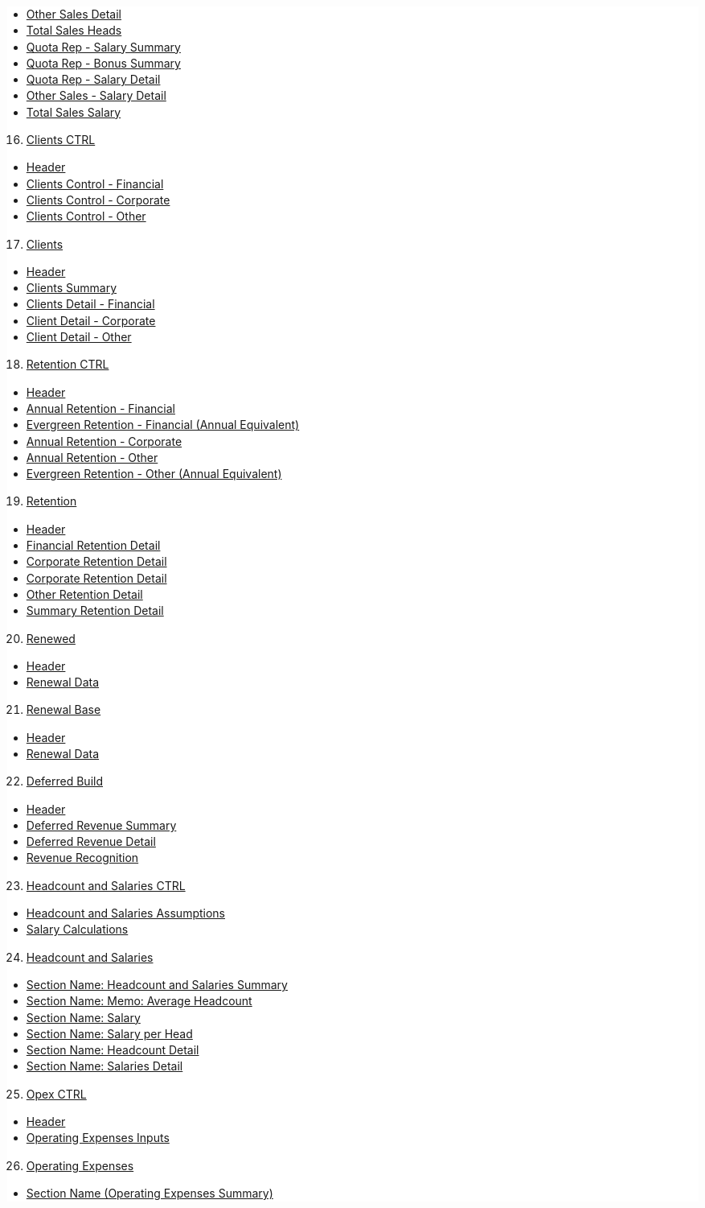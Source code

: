    - [Other Sales Detail](#sales-reps-other-sales-detail)
   - [Total Sales Heads](#sales-reps-total-sales-heads)
   - [Quota Rep - Salary Summary](#sales-reps-quota-rep---salary-summary)
   - [Quota Rep - Bonus Summary](#sales-reps-quota-rep---bonus-summary)
   - [Quota Rep - Salary Detail](#sales-reps-quota-rep---salary-detail)
   - [Other Sales - Salary Detail](#sales-reps-other-sales---salary-detail)
   - [Total Sales Salary](#sales-reps-total-sales-salary)
16. [Clients CTRL](#clients-ctrl)
   - [Header](#clients-ctrl-header)
   - [Clients Control - Financial](#clients-ctrl-clients-control---financial)
   - [Clients Control - Corporate](#clients-ctrl-clients-control---corporate)
   - [Clients Control - Other](#clients-ctrl-clients-control---other)
17. [Clients](#clients)
   - [Header](#clients-header)
   - [Clients Summary](#clients-clients-summary)
   - [Clients Detail - Financial](#clients-clients-detail---financial)
   - [Client Detail - Corporate](#clients-client-detail---corporate)
   - [Client Detail - Other](#clients-client-detail---other)
18. [Retention CTRL](#retention-ctrl)
   - [Header](#retention-ctrl-header)
   - [Annual Retention - Financial](#retention-ctrl-annual-retention---financial)
   - [Evergreen Retention - Financial (Annual Equivalent)](#retention-ctrl-evergreen-retention---financial-annual-equivalent)
   - [Annual Retention - Corporate](#retention-ctrl-annual-retention---corporate)
   - [Annual Retention - Other](#retention-ctrl-annual-retention---other)
   - [Evergreen Retention - Other (Annual Equivalent)](#retention-ctrl-evergreen-retention---other-annual-equivalent)
19. [Retention](#retention)
   - [Header](#retention-header)
   - [Financial Retention Detail](#retention-financial-retention-detail)
   - [Corporate Retention Detail](#retention-corporate-retention-detail)
   - [Corporate Retention Detail](#retention-corporate-retention-detail)
   - [Other Retention Detail](#retention-other-retention-detail)
   - [Summary Retention Detail](#retention-summary-retention-detail)
20. [Renewed](#renewed)
   - [Header](#renewed-header)
   - [Renewal Data](#renewed-renewal-data)
21. [Renewal Base](#renewal-base)
   - [Header](#renewal-base-header)
   - [Renewal Data](#renewal-base-renewal-data)
22. [Deferred Build](#deferred-build)
   - [Header](#deferred-build-header)
   - [Deferred Revenue Summary](#deferred-build-deferred-revenue-summary)
   - [Deferred Revenue Detail](#deferred-build-deferred-revenue-detail)
   - [Revenue Recognition](#deferred-build-revenue-recognition)
23. [Headcount and Salaries CTRL](#headcount-and-salaries-ctrl)
   - [Headcount and Salaries Assumptions](#headcount-and-salaries-ctrl-headcount-and-salaries-assumptions)
   - [Salary Calculations](#headcount-and-salaries-ctrl-salary-calculations)
24. [Headcount and Salaries](#headcount-and-salaries)
   - [Section Name: Headcount and Salaries Summary](#headcount-and-salaries-section-name-headcount-and-salaries-summary)
   - [Section Name: Memo: Average Headcount](#headcount-and-salaries-section-name-memo-average-headcount)
   - [Section Name: Salary](#headcount-and-salaries-section-name-salary)
   - [Section Name: Salary per Head](#headcount-and-salaries-section-name-salary-per-head)
   - [Section Name: Headcount Detail](#headcount-and-salaries-section-name-headcount-detail)
   - [Section Name: Salaries Detail](#headcount-and-salaries-section-name-salaries-detail)
25. [Opex CTRL](#opex-ctrl)
   - [Header](#opex-ctrl-header)
   - [Operating Expenses Inputs](#opex-ctrl-operating-expenses-inputs)
26. [Operating Expenses](#operating-expenses)
   - [Section Name (Operating Expenses Summary)](#operating-expenses-section-name-operating-expenses-summary)
